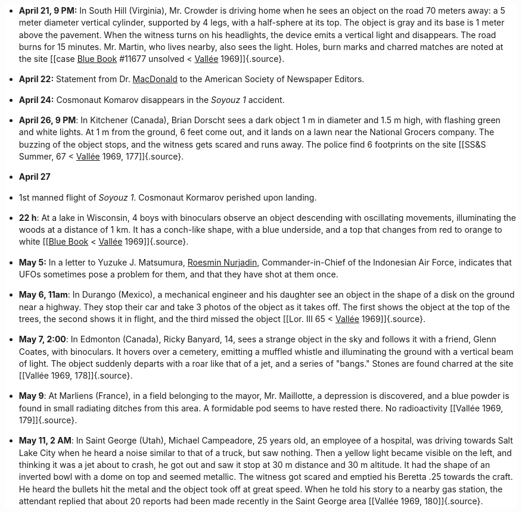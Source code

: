 -   **April 21, 9 PM:** In South Hill (Virginia), Mr. Crowder is driving home when he sees an object on the road 70 meters away: a 5 meter diameter vertical cylinder, supported by 4 legs, with a half-sphere at its top. The object is gray and its base is 1 meter above the pavement. When the witness turns on his headlights, the device emits a vertical light and disappears. The road burns for 15 minutes. Mr. Martin, who lives nearby, also sees the light. Holes, burn marks and charred matches are noted at the site [\[case [Blue Book](BlueBook.html) #11677 unsolved \< [Vallée](ValleeJacques.html) 1969\]]{.source}.

-   **April 22:** Statement from Dr. [MacDonald](scientifiques.html#MacDonaldJamesE) to the American Society of Newspaper Editors.

-   **April 24:** Cosmonaut Komarov disappears in the *Soyouz 1* accident.

-   **April 26, 9 PM**: In Kitchener (Canada), Brian Dorscht sees a dark
    object 1 m in diameter and 1.5 m high, with flashing green and
    white lights. At 1 m from the ground, 6 feet come out, and it lands
    on a lawn near the National Grocers company. The buzzing of the
    object stops, and the witness gets scared and runs away. The police
    find 6 footprints on the site [\[SS&S Summer, 67 \< [Vallée](ValleeJacques.html) 1969,
    177\]]{.source}.

- **April 27**


-   1st manned flight of *Soyouz 1*. Cosmonaut Kormarov perished upon landing.

- **22 h**: At a lake in Wisconsin, 4 boys with binoculars observe an object descending with oscillating movements, illuminating the woods at a distance of 1 km. It has a conch-like shape, with a blue underside, and a top that changes from red to orange to white [[[Blue Book](BlueBook.html) < [Vallée](ValleeJacques.html) 1969]]{.source}.

-   **May 5:** In a letter to Yuzuke J. Matsumura, [Roesmin Nurjadin](militaires.html#RoesminNurjadin), Commander-in-Chief of the Indonesian Air Force, indicates that UFOs sometimes pose a problem for them, and that they have shot at them once.

-   **May 6, 11am**: In Durango (Mexico), a mechanical engineer and his daughter see an object in the shape of a disk on the ground near a highway. They stop their car and take 3 photos of the object as it takes off. The first shows the object at the top of the trees, the second shows it in flight, and the third missed the object [\[Lor. III 65 \< [Vallée](ValleeJacques.html) 1969\]]{.source}.

-   **May 7, 2:00**: In Edmonton (Canada), Ricky Banyard, 14, sees a strange object in the sky and follows it with a friend, Glenn Coates, with binoculars. It hovers over a cemetery, emitting a muffled whistle and illuminating the ground with a vertical beam of light. The object suddenly departs with a roar like that of a jet, and a series of "bangs." Stones are found charred at the site [\[Vallée 1969, 178\]]{.source}.

-   **May 9**: At Marliens (France), in a field belonging to the mayor, Mr. Maillotte, a depression is discovered, and a blue powder is found in small radiating ditches from this area. A formidable pod seems to have rested there. No radioactivity [\[Vallée 1969, 179\]]{.source}.

-   **May 11, 2 AM**: In Saint George (Utah), Michael Campeadore, 25 years old, an employee of a hospital, was driving towards Salt Lake City when he heard a noise similar to that of a truck, but saw nothing. Then a yellow light became visible on the left, and thinking it was a jet about to crash, he got out and saw it stop at 30 m distance and 30 m altitude. It had the shape of an inverted bowl with a dome on top and seemed metallic. The witness got scared and emptied his Beretta .25 towards the craft. He heard the bullets hit the metal and the object took off at great speed. When he told his story to a nearby gas station, the attendant replied that about 20 reports had been made recently in the Saint George area [[Vallée 1969, 180]]{.source}.
